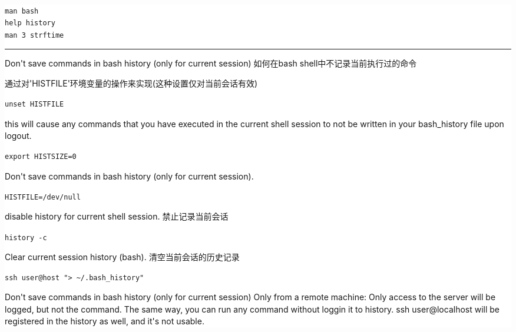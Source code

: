    man bash
    help history
    man 3 strftime

--------------
Don't save commands in bash history (only for current session)
如何在bash shell中不记录当前执行过的命令

通过对'HISTFILE'环境变量的操作来实现(这种设置仅对当前会话有效)

    unset HISTFILE

this will cause any commands that you have executed in the current shell session to not be written in your bash_history file upon logout.

    export HISTSIZE=0

Don't save commands in bash history (only for current session).

    HISTFILE=/dev/null

disable history for current shell session.
禁止记录当前会话

    history -c

Clear current session history (bash).
清空当前会话的历史记录

    ssh user@host "> ~/.bash_history"

Don't save commands in bash history (only for current session)
Only from a remote machine:
Only access to the server will be logged, but not the command.
The same way, you can run any command without loggin it to history.
ssh user@localhost will be registered in the history as well, and it's not usable.
